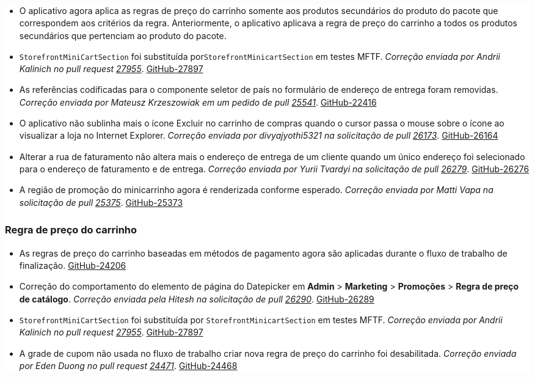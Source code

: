 * O aplicativo agora aplica as regras de preço do carrinho somente aos produtos secundários do produto do pacote que correspondem aos critérios da regra. Anteriormente, o aplicativo aplicava a regra de preço do carrinho a todos os produtos secundários que pertenciam ao produto do pacote.



* `StorefrontMiniCartSection`  foi substituída por`StorefrontMinicartSection` em testes MFTF.   _Correção enviada por Andrii Kalinich no pull request [27955](https://github.com/magento/magento2/pull/27955)_. [GitHub-27897](https://github.com/magento/magento2/issues/27897)



* As referências codificadas para o componente seletor de país no formulário de endereço de entrega foram removidas.  _Correção enviada por Mateusz Krzeszowiak em um pedido de pull [25541](https://github.com/magento/magento2/pull/25541)_. [GitHub-22416](https://github.com/magento/magento2/issues/22416)



* O aplicativo não sublinha mais o ícone Excluir no carrinho de compras quando o cursor passa o mouse sobre o ícone ao visualizar a loja no Internet Explorer.  _Correção enviada por divyajyothi5321 na solicitação de pull [26173](https://github.com/magento/magento2/pull/26173)_. [GitHub-26164](https://github.com/magento/magento2/issues/26164)



* Alterar a rua de faturamento não altera mais o endereço de entrega de um cliente quando um único endereço foi selecionado para o endereço de faturamento e de entrega. _Correção enviada por Yurii Tvardyi na solicitação de pull [26279](https://github.com/magento/magento2/pull/26279)_. [GitHub-26276](https://github.com/magento/magento2/issues/26276)



* A região de promoção do minicarrinho agora é renderizada conforme esperado. _Correção enviada por Matti Vapa na solicitação de pull [25375](https://github.com/magento/magento2/pull/25375)_. [GitHub-25373](https://github.com/magento/magento2/issues/25373)

### Regra de preço do carrinho



* As regras de preço do carrinho baseadas em métodos de pagamento agora são aplicadas durante o fluxo de trabalho de finalização. [GitHub-24206](https://github.com/magento/magento2/issues/24206)



* Correção do comportamento do elemento de página do Datepicker em **Admin** > **Marketing** > **Promoções** > **Regra de preço de catálogo**. _Correção enviada pela Hitesh na solicitação de pull [26290](https://github.com/magento/magento2/pull/26290)_. [GitHub-26289](https://github.com/magento/magento2/issues/26289)



* `StorefrontMiniCartSection`  foi substituída por `StorefrontMinicartSection` em testes MFTF.   _Correção enviada por Andrii Kalinich no pull request [27955](https://github.com/magento/magento2/pull/27955)_. [GitHub-27897](https://github.com/magento/magento2/issues/27897)



* A grade de cupom não usada no fluxo de trabalho criar nova regra de preço do carrinho foi desabilitada. _Correção enviada por Eden Duong no pull request [24471](https://github.com/magento/magento2/pull/24471)_. [GitHub-24468](https://github.com/magento/magento2/issues/24468)
